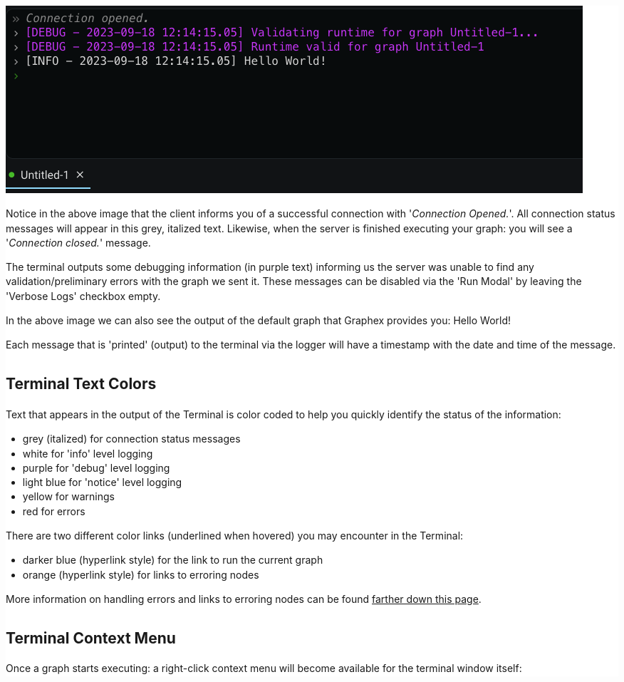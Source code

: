 ![An executing terminal panel](../images/RunningTerminal.png)

Notice in the above image that the client informs you of a successful connection with '_Connection Opened._'. All connection status messages will appear in this grey, italized text. Likewise, when the server is finished executing your graph: you will see a '_Connection closed._' message. 

The terminal outputs some debugging information (in purple text) informing us the server was unable to find any validation/preliminary errors with the graph we sent it. These messages can be disabled via the 'Run Modal' by leaving the 'Verbose Logs' checkbox empty.

In the above image we can also see the output of the default graph that Graphex provides you: Hello World!

Each message that is 'printed' (output) to the terminal via the logger will have a timestamp with the date and time of the message.

## Terminal Text Colors

Text that appears in the output of the Terminal is color coded to help you quickly identify the status of the information:

- grey (italized) for connection status messages
- white for 'info' level logging
- purple for 'debug' level logging
- light blue for 'notice' level logging
- yellow for warnings
- red for errors

There are two different color links (underlined when hovered) you may encounter in the Terminal:
- darker blue (hyperlink style) for the link to run the current graph
- orange (hyperlink style) for links to erroring nodes

More information on handling errors and links to erroring nodes can be found [farther down this page](#finding-runtime-errors).

## Terminal Context Menu

Once a graph starts executing: a right-click context menu will become available for the terminal window itself:
